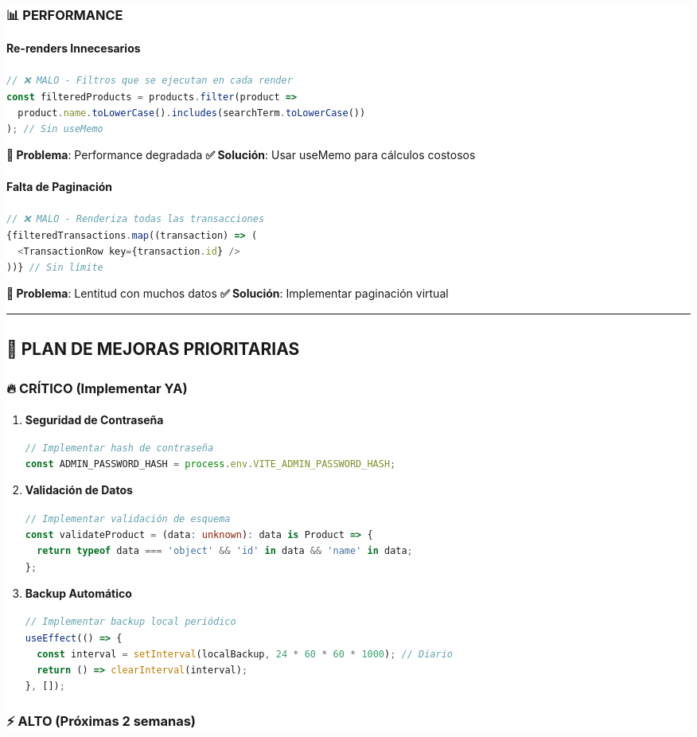 ### **📊 PERFORMANCE**

#### **Re-renders Innecesarios**
```typescript
// ❌ MALO - Filtros que se ejecutan en cada render
const filteredProducts = products.filter(product =>
  product.name.toLowerCase().includes(searchTerm.toLowerCase())
); // Sin useMemo
```
**🚨 Problema**: Performance degradada
**✅ Solución**: Usar useMemo para cálculos costosos

#### **Falta de Paginación**
```typescript
// ❌ MALO - Renderiza todas las transacciones
{filteredTransactions.map((transaction) => (
  <TransactionRow key={transaction.id} />
))} // Sin límite
```
**🚨 Problema**: Lentitud con muchos datos
**✅ Solución**: Implementar paginación virtual

---

## 🎯 **PLAN DE MEJORAS PRIORITARIAS**

### **🔥 CRÍTICO (Implementar YA)**

1. **Seguridad de Contraseña**
   ```typescript
   // Implementar hash de contraseña
   const ADMIN_PASSWORD_HASH = process.env.VITE_ADMIN_PASSWORD_HASH;
   ```

2. **Validación de Datos**
   ```typescript
   // Implementar validación de esquema
   const validateProduct = (data: unknown): data is Product => {
     return typeof data === 'object' && 'id' in data && 'name' in data;
   };
   ```

3. **Backup Automático**
   ```typescript
   // Implementar backup local periódico
   useEffect(() => {
     const interval = setInterval(localBackup, 24 * 60 * 60 * 1000); // Diario
     return () => clearInterval(interval);
   }, []);
   ```

### **⚡ ALTO (Próximas 2 semanas)**
